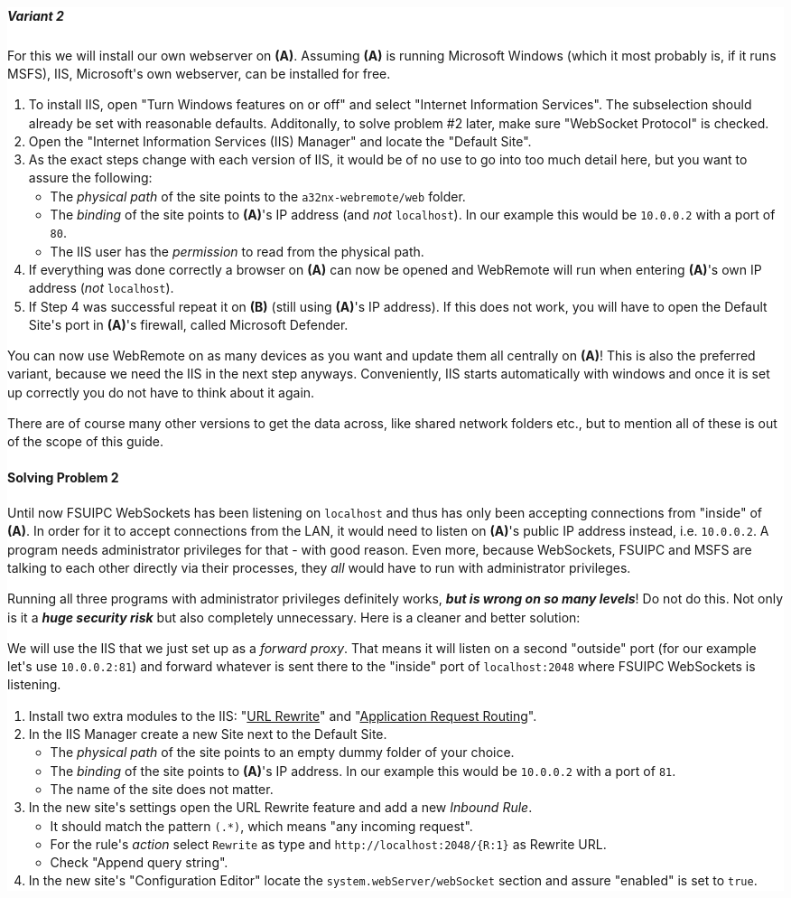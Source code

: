 ##### Variant 2

For this we will install our own webserver on **(A)**. Assuming **(A)** is running Microsoft Windows (which it most probably is, if it runs MSFS), IIS, Microsoft's own webserver, can be installed for free.

1. To install IIS, open "Turn Windows features on or off" and select "Internet Information Services". The subselection should already be set with reasonable defaults. Additonally, to solve problem #2 later,  make sure "WebSocket Protocol" is checked.
2. Open the "Internet Information Services (IIS) Manager" and locate the "Default Site".
3. As the exact steps change with each version of IIS, it would be of no use to go into too much detail here, but you want to assure the following:
   - The *physical path* of the site points to the `a32nx-webremote/web` folder.
   - The *binding* of the site points to **(A)**'s IP address (and *not* `localhost`). In our example this would be `10.0.0.2` with a port of `80`.
   - The IIS user has the *permission* to read from the physical path.
4. If everything was done correctly a browser on **(A)** can now be opened and WebRemote will run when entering **(A)**'s own IP address (*not* `localhost`).
5. If Step 4 was successful repeat it on **(B)** (still using **(A)**'s IP address). If this does not work, you will have to open the Default Site's port in **(A)**'s firewall, called Microsoft Defender.

You can now use WebRemote on as many devices as you want and update them all centrally on **(A)**! This is also the preferred variant, because we need the IIS in the next step anyways. Conveniently, IIS starts automatically with windows and once it is set up correctly you do not have to think about it again.

There are of course many other versions to get the data across, like shared network folders etc., but to mention all of these is out of the scope of this guide.

#### Solving Problem 2

Until now FSUIPC WebSockets has been listening on `localhost` and thus has only been accepting connections from "inside" of **(A)**. In order for it to accept connections from the LAN, it would need to listen on **(A)**'s public IP address instead, i.e. `10.0.0.2`. A program needs administrator privileges for that - with good reason. Even more, because WebSockets, FSUIPC and MSFS are talking to each other directly via their processes, they *all* would have to run with administrator privileges.

Running all three programs with administrator privileges definitely works, ***but is wrong on so many levels***! Do not do this. Not only is it a ***huge security risk*** but also completely unnecessary. Here is a cleaner and better solution:

We will use the IIS that we just set up as a *forward proxy*. That means it will listen on a second "outside" port (for our example let's use `10.0.0.2:81`) and forward whatever is sent there to the "inside" port of `localhost:2048` where FSUIPC WebSockets is listening.

1. Install two extra modules to the IIS: "[URL Rewrite](https://www.iis.net/downloads/microsoft/url-rewrite)" and "[Application Request Routing](https://www.iis.net/downloads/microsoft/application-request-routing)".
2. In the IIS Manager create a new Site next to the Default Site.
   - The *physical path* of the site points to an empty dummy folder of your choice.
   - The *binding* of the site points to **(A)**'s IP address. In our example this would be `10.0.0.2` with a port of `81`.
   - The name of the site does not matter.
3. In the new site's settings open the URL Rewrite feature and add a new *Inbound Rule*.
   - It should match the pattern `(.*)`, which means "any incoming request".
   - For the rule's *action* select `Rewrite` as type and `http://localhost:2048/{R:1}` as Rewrite URL.
   - Check "Append query string".
4. In the new site's "Configuration Editor" locate the `system.webServer/webSocket` section and assure "enabled" is set to `true`.
